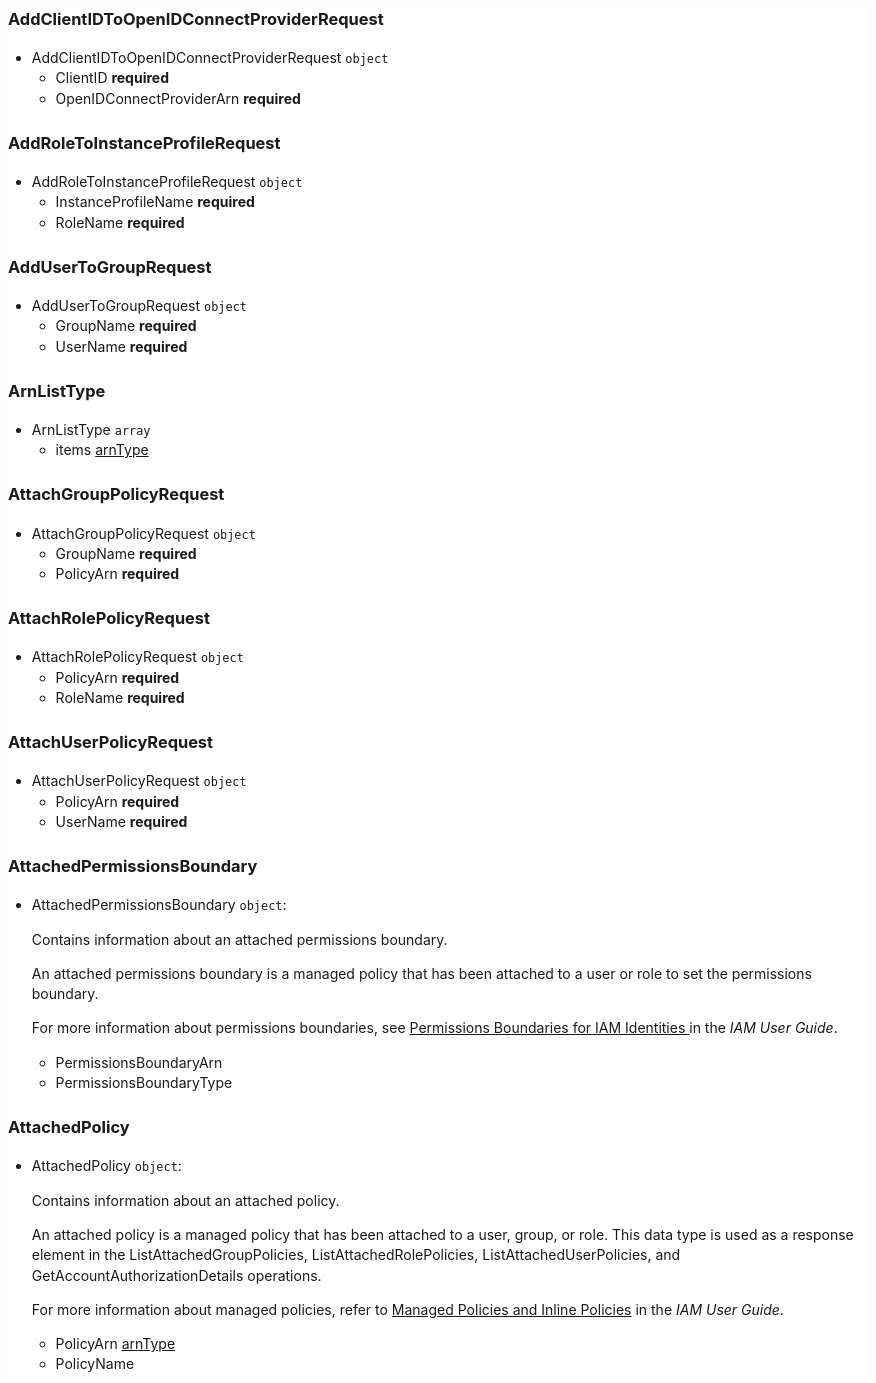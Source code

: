 ### AddClientIDToOpenIDConnectProviderRequest
* AddClientIDToOpenIDConnectProviderRequest `object`
  * ClientID **required**
  * OpenIDConnectProviderArn **required**

### AddRoleToInstanceProfileRequest
* AddRoleToInstanceProfileRequest `object`
  * InstanceProfileName **required**
  * RoleName **required**

### AddUserToGroupRequest
* AddUserToGroupRequest `object`
  * GroupName **required**
  * UserName **required**

### ArnListType
* ArnListType `array`
  * items [arnType](#arntype)

### AttachGroupPolicyRequest
* AttachGroupPolicyRequest `object`
  * GroupName **required**
  * PolicyArn **required**

### AttachRolePolicyRequest
* AttachRolePolicyRequest `object`
  * PolicyArn **required**
  * RoleName **required**

### AttachUserPolicyRequest
* AttachUserPolicyRequest `object`
  * PolicyArn **required**
  * UserName **required**

### AttachedPermissionsBoundary
* AttachedPermissionsBoundary `object`: <p>Contains information about an attached permissions boundary.</p> <p>An attached permissions boundary is a managed policy that has been attached to a user or role to set the permissions boundary.</p> <p>For more information about permissions boundaries, see <a href="https://docs.aws.amazon.com/IAM/latest/UserGuide/access_policies_boundaries.html">Permissions Boundaries for IAM Identities </a> in the <i>IAM User Guide</i>.</p>
  * PermissionsBoundaryArn
  * PermissionsBoundaryType

### AttachedPolicy
* AttachedPolicy `object`: <p>Contains information about an attached policy.</p> <p>An attached policy is a managed policy that has been attached to a user, group, or role. This data type is used as a response element in the <a>ListAttachedGroupPolicies</a>, <a>ListAttachedRolePolicies</a>, <a>ListAttachedUserPolicies</a>, and <a>GetAccountAuthorizationDetails</a> operations. </p> <p>For more information about managed policies, refer to <a href="https://docs.aws.amazon.com/IAM/latest/UserGuide/policies-managed-vs-inline.html">Managed Policies and Inline Policies</a> in the <i>IAM User Guide</i>. </p>
  * PolicyArn [arnType](#arntype)
  * PolicyName
